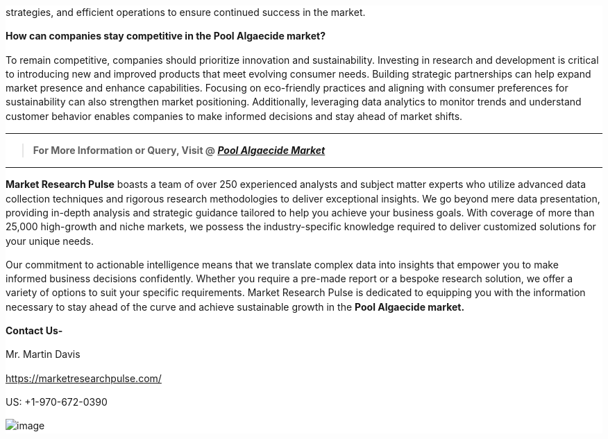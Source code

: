 strategies, and efficient operations to ensure continued success in the market.</p><p><strong>How can companies stay competitive in the Pool Algaecide market?</strong></p><p>To remain competitive, companies should prioritize innovation and sustainability. Investing in research and development is critical to introducing new and improved products that meet evolving consumer needs. Building strategic partnerships can help expand market presence and enhance capabilities. Focusing on eco-friendly practices and aligning with consumer preferences for sustainability can also strengthen market positioning. Additionally, leveraging data analytics to monitor trends and understand customer behavior enables companies to make informed decisions and stay ahead of market shifts.</p><hr /><blockquote><p><strong>For More Information or Query, Visit @&nbsp;<em><a href="https://marketresearchpulse.com/report/49214/pool-algaecide-market?utm_source=Linkedin&utm_medium=0111">Pool Algaecide Market</a></em></strong></p></blockquote><hr /><p><strong>Market Research Pulse</strong> boasts a team of over 250 experienced analysts and subject matter experts who utilize advanced data collection techniques and rigorous research methodologies to deliver exceptional insights. We go beyond mere data presentation, providing in-depth analysis and strategic guidance tailored to help you achieve your business goals. With coverage of more than 25,000 high-growth and niche markets, we possess the industry-specific knowledge required to deliver customized solutions for your unique needs.</p><p>Our commitment to actionable intelligence means that we translate complex data into insights that empower you to make informed business decisions confidently. Whether you require a pre-made report or a bespoke research solution, we offer a variety of options to suit your specific requirements. Market Research Pulse is dedicated to equipping you with the information necessary to stay ahead of the curve and achieve sustainable growth in the <strong>Pool Algaecide market.</strong></p><p><strong>Contact Us-</strong></p><p>Mr. Martin Davis</p><p>https://marketresearchpulse.com/</p><p>US: +1-970-672-0390</p>
![image](https://github.com/user-attachments/assets/45287c54-deab-4b1d-868d-09ba5304a1da)
